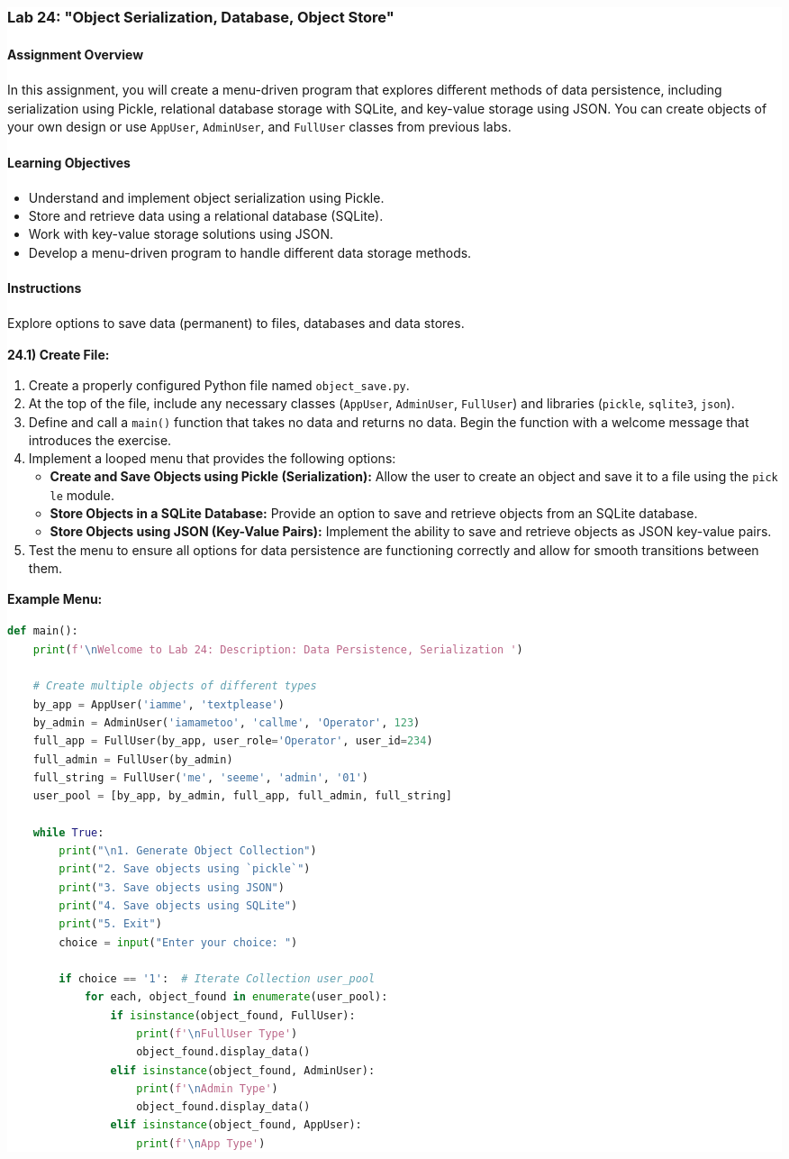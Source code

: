 ### Lab 24: "Object Serialization, Database, Object Store"

#### Assignment Overview
In this assignment, you will create a menu-driven program that explores different methods of data persistence, including serialization using Pickle, relational database storage with SQLite, and key-value storage using JSON. You can create objects of your own design or use `AppUser`, `AdminUser`, and `FullUser` classes from previous labs.

#### Learning Objectives
- Understand and implement object serialization using Pickle.
- Store and retrieve data using a relational database (SQLite).
- Work with key-value storage solutions using JSON.
- Develop a menu-driven program to handle different data storage methods.

#### Instructions
Explore options to save data (permanent) to files, databases and data stores. 

**24.1) Create File:**
1. Create a properly configured Python file named `object_save.py`.
2. At the top of the file, include any necessary classes (`AppUser`, `AdminUser`, `FullUser`) and libraries (`pickle`, `sqlite3`, `json`).
3. Define and call a `main()` function that takes no data and returns no data. Begin the function with a welcome message that introduces the exercise.
4. Implement a looped menu that provides the following options:
   - **Create and Save Objects using Pickle (Serialization):** Allow the user to create an object and save it to a file using the `pickle` module.
   - **Store Objects in a SQLite Database:** Provide an option to save and retrieve objects from an SQLite database.
   - **Store Objects using JSON (Key-Value Pairs):** Implement the ability to save and retrieve objects as JSON key-value pairs.
5. Test the menu to ensure all options for data persistence are functioning correctly and allow for smooth transitions between them.

**Example Menu:**
```python
def main():
    print(f'\nWelcome to Lab 24: Description: Data Persistence, Serialization ')

    # Create multiple objects of different types
    by_app = AppUser('iamme', 'textplease')
    by_admin = AdminUser('iamametoo', 'callme', 'Operator', 123)
    full_app = FullUser(by_app, user_role='Operator', user_id=234)
    full_admin = FullUser(by_admin)
    full_string = FullUser('me', 'seeme', 'admin', '01')
    user_pool = [by_app, by_admin, full_app, full_admin, full_string]

    while True:
        print("\n1. Generate Object Collection")
        print("2. Save objects using `pickle`")
        print("3. Save objects using JSON")
        print("4. Save objects using SQLite")
        print("5. Exit")
        choice = input("Enter your choice: ")

        if choice == '1':  # Iterate Collection user_pool
            for each, object_found in enumerate(user_pool):
                if isinstance(object_found, FullUser):
                    print(f'\nFullUser Type')
                    object_found.display_data()
                elif isinstance(object_found, AdminUser):
                    print(f'\nAdmin Type')
                    object_found.display_data()
                elif isinstance(object_found, AppUser):
                    print(f'\nApp Type')
```